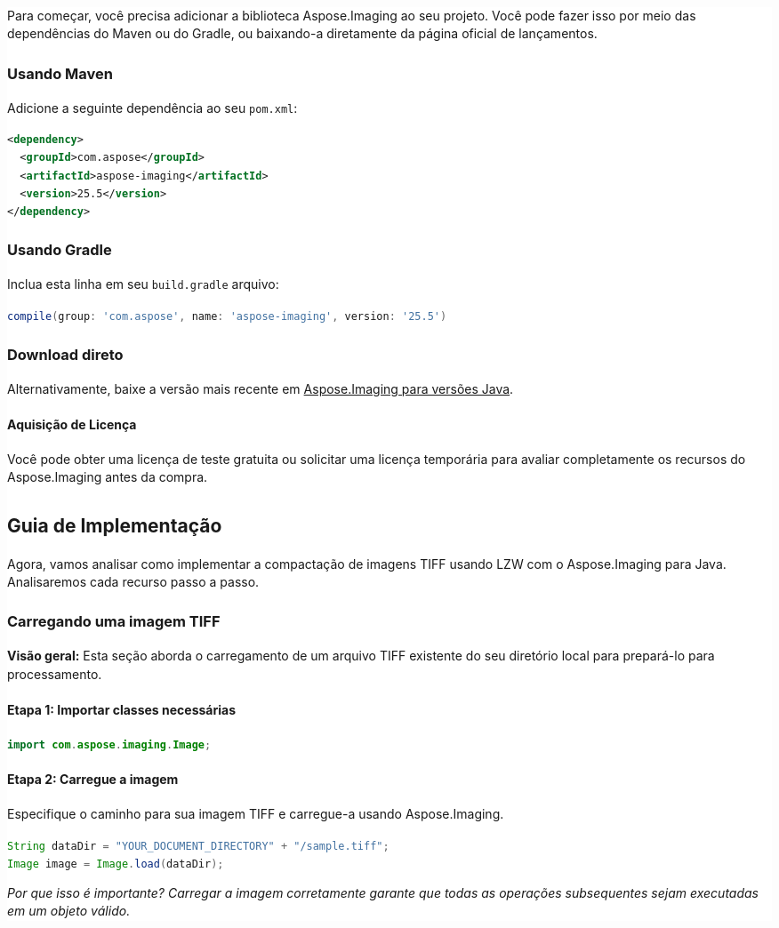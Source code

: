 Para começar, você precisa adicionar a biblioteca Aspose.Imaging ao seu projeto. Você pode fazer isso por meio das dependências do Maven ou do Gradle, ou baixando-a diretamente da página oficial de lançamentos.

### Usando Maven
Adicione a seguinte dependência ao seu `pom.xml`:

```xml
<dependency>
  <groupId>com.aspose</groupId>
  <artifactId>aspose-imaging</artifactId>
  <version>25.5</version>
</dependency>
```

### Usando Gradle
Inclua esta linha em seu `build.gradle` arquivo:

```gradle
compile(group: 'com.aspose', name: 'aspose-imaging', version: '25.5')
```

### Download direto
Alternativamente, baixe a versão mais recente em [Aspose.Imaging para versões Java](https://releases.aspose.com/imaging/java/).

#### Aquisição de Licença
Você pode obter uma licença de teste gratuita ou solicitar uma licença temporária para avaliar completamente os recursos do Aspose.Imaging antes da compra.

## Guia de Implementação

Agora, vamos analisar como implementar a compactação de imagens TIFF usando LZW com o Aspose.Imaging para Java. Analisaremos cada recurso passo a passo.

### Carregando uma imagem TIFF

**Visão geral:** Esta seção aborda o carregamento de um arquivo TIFF existente do seu diretório local para prepará-lo para processamento.

#### Etapa 1: Importar classes necessárias
```java
import com.aspose.imaging.Image;
```

#### Etapa 2: Carregue a imagem
Especifique o caminho para sua imagem TIFF e carregue-a usando Aspose.Imaging.
```java
String dataDir = "YOUR_DOCUMENT_DIRECTORY" + "/sample.tiff";
Image image = Image.load(dataDir);
```
*Por que isso é importante? Carregar a imagem corretamente garante que todas as operações subsequentes sejam executadas em um objeto válido.*
